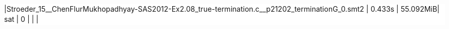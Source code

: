 |Stroeder_15__ChenFlurMukhopadhyay-SAS2012-Ex2.08_true-termination.c__p21202_terminationG_0.smt2 |    0.433s | 55.092MiB| sat | 0 |  |  |
